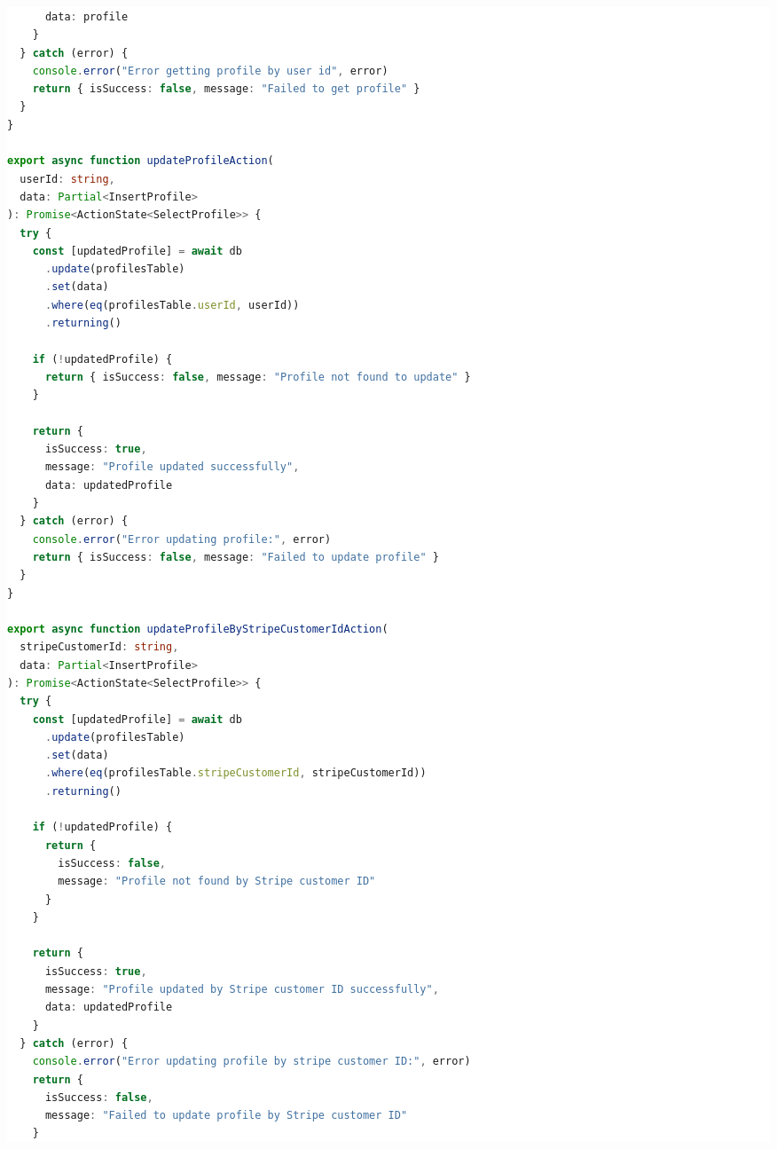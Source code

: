 ```ts
      data: profile
    }
  } catch (error) {
    console.error("Error getting profile by user id", error)
    return { isSuccess: false, message: "Failed to get profile" }
  }
}

export async function updateProfileAction(
  userId: string,
  data: Partial<InsertProfile>
): Promise<ActionState<SelectProfile>> {
  try {
    const [updatedProfile] = await db
      .update(profilesTable)
      .set(data)
      .where(eq(profilesTable.userId, userId))
      .returning()

    if (!updatedProfile) {
      return { isSuccess: false, message: "Profile not found to update" }
    }

    return {
      isSuccess: true,
      message: "Profile updated successfully",
      data: updatedProfile
    }
  } catch (error) {
    console.error("Error updating profile:", error)
    return { isSuccess: false, message: "Failed to update profile" }
  }
}

export async function updateProfileByStripeCustomerIdAction(
  stripeCustomerId: string,
  data: Partial<InsertProfile>
): Promise<ActionState<SelectProfile>> {
  try {
    const [updatedProfile] = await db
      .update(profilesTable)
      .set(data)
      .where(eq(profilesTable.stripeCustomerId, stripeCustomerId))
      .returning()

    if (!updatedProfile) {
      return {
        isSuccess: false,
        message: "Profile not found by Stripe customer ID"
      }
    }

    return {
      isSuccess: true,
      message: "Profile updated by Stripe customer ID successfully",
      data: updatedProfile
    }
  } catch (error) {
    console.error("Error updating profile by stripe customer ID:", error)
    return {
      isSuccess: false,
      message: "Failed to update profile by Stripe customer ID"
    }
```